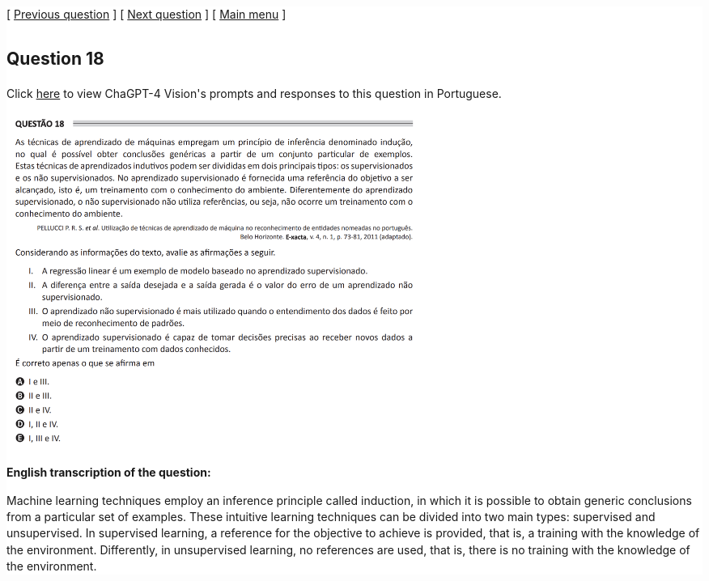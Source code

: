 \[ [Previous question](q17-eng.md) \] \[ [Next question](q19-eng.md) \] \[ [Main menu](/README.md) \]

## Question 18 ##

Click [here](q18-por.md) to view ChaGPT-4 Vision's prompts and responses to this question in Portuguese.

<img src="q18-image.png" alt="Question 18 image file" width="60%" height="60%">

**English transcription of the question:**

Machine learning techniques employ an inference principle called induction, in which it is possible to obtain generic conclusions from a particular set of examples. These intuitive learning techniques can be divided into two main types: supervised and unsupervised. In supervised learning, a reference for the objective to achieve is provided, that is, a training with the knowledge of the environment. Differently, in unsupervised learning, no references are used, that is, there is no training with the knowledge of the environment.
